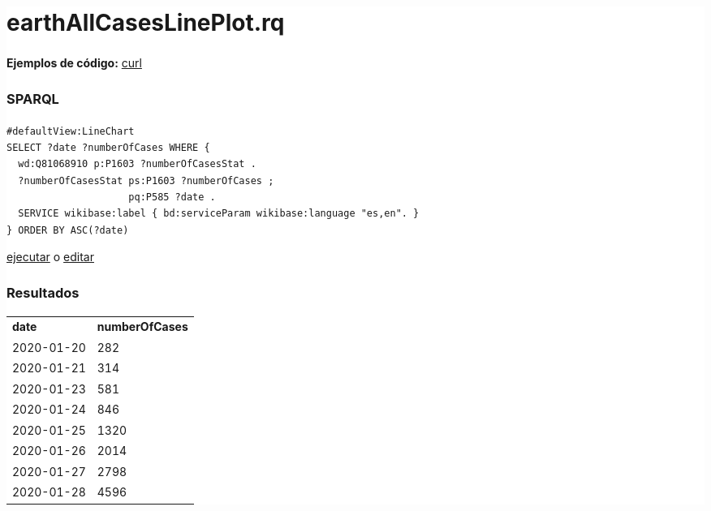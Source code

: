 # earthAllCasesLinePlot.rq
**Ejemplos de código:** [curl](#curl)
### SPARQL
```sparql
#defaultView:LineChart
SELECT ?date ?numberOfCases WHERE {
  wd:Q81068910 p:P1603 ?numberOfCasesStat .
  ?numberOfCasesStat ps:P1603 ?numberOfCases ;
                     pq:P585 ?date .
  SERVICE wikibase:label { bd:serviceParam wikibase:language "es,en". }
} ORDER BY ASC(?date)
```
[ejecutar](https://query.wikidata.org/embed.html#%23defaultView%3ALineChart%0ASELECT%20%3Fdate%20%3FnumberOfCases%20WHERE%20%7B%0A%20%20wd%3AQ81068910%20p%3AP1603%20%3FnumberOfCasesStat%20.%0A%20%20%3FnumberOfCasesStat%20ps%3AP1603%20%3FnumberOfCases%20%3B%0A%20%20%20%20%20%20%20%20%20%20%20%20%20%20%20%20%20%20%20%20%20pq%3AP585%20%3Fdate%20.%0A%20%20SERVICE%20wikibase%3Alabel%20%7B%20bd%3AserviceParam%20wikibase%3Alanguage%20%22es%2Cen%22.%20%7D%0A%7D%20ORDER%20BY%20ASC%28%3Fdate%29%0A) o [editar](https://query.wikidata.org/#%23defaultView%3ALineChart%0ASELECT%20%3Fdate%20%3FnumberOfCases%20WHERE%20%7B%0A%20%20wd%3AQ81068910%20p%3AP1603%20%3FnumberOfCasesStat%20.%0A%20%20%3FnumberOfCasesStat%20ps%3AP1603%20%3FnumberOfCases%20%3B%0A%20%20%20%20%20%20%20%20%20%20%20%20%20%20%20%20%20%20%20%20%20pq%3AP585%20%3Fdate%20.%0A%20%20SERVICE%20wikibase%3Alabel%20%7B%20bd%3AserviceParam%20wikibase%3Alanguage%20%22es%2Cen%22.%20%7D%0A%7D%20ORDER%20BY%20ASC%28%3Fdate%29%0A)


### Resultados
<table>
  <tr>
    <td><b>date</b></td>
    <td><b>numberOfCases</b></td>
  </tr>
  <tr>
    <td>2020-01-20</td>
    <td>282</td>
  </tr>
  <tr>
    <td>2020-01-21</td>
    <td>314</td>
  </tr>
  <tr>
    <td>2020-01-23</td>
    <td>581</td>
  </tr>
  <tr>
    <td>2020-01-24</td>
    <td>846</td>
  </tr>
  <tr>
    <td>2020-01-25</td>
    <td>1320</td>
  </tr>
  <tr>
    <td>2020-01-26</td>
    <td>2014</td>
  </tr>
  <tr>
    <td>2020-01-27</td>
    <td>2798</td>
  </tr>
  <tr>
    <td>2020-01-28</td>
    <td>4596</td>
  </tr>
